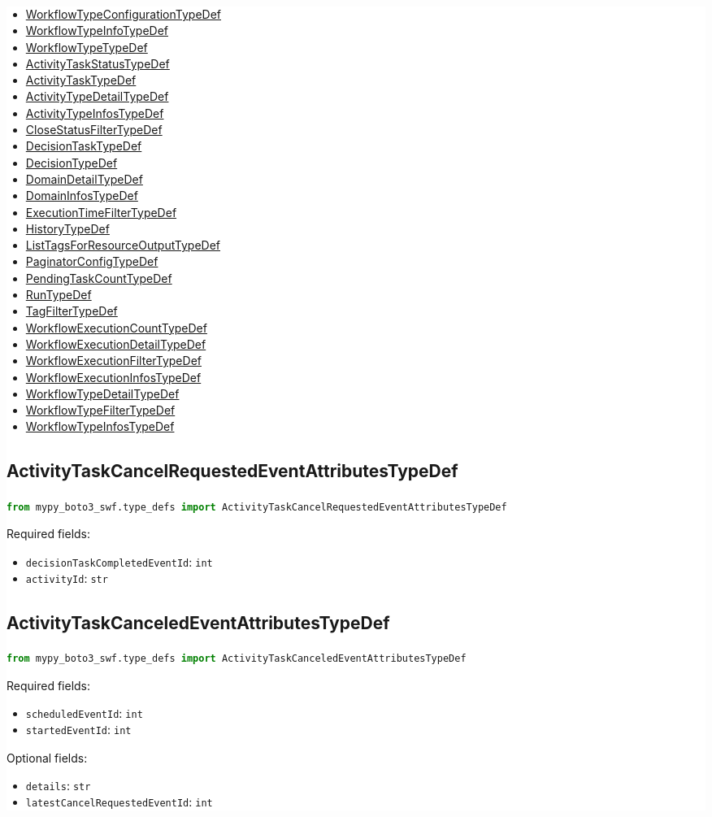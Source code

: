   - [WorkflowTypeConfigurationTypeDef](#workflowtypeconfigurationtypedef)
  - [WorkflowTypeInfoTypeDef](#workflowtypeinfotypedef)
  - [WorkflowTypeTypeDef](#workflowtypetypedef)
  - [ActivityTaskStatusTypeDef](#activitytaskstatustypedef)
  - [ActivityTaskTypeDef](#activitytasktypedef)
  - [ActivityTypeDetailTypeDef](#activitytypedetailtypedef)
  - [ActivityTypeInfosTypeDef](#activitytypeinfostypedef)
  - [CloseStatusFilterTypeDef](#closestatusfiltertypedef)
  - [DecisionTaskTypeDef](#decisiontasktypedef)
  - [DecisionTypeDef](#decisiontypedef)
  - [DomainDetailTypeDef](#domaindetailtypedef)
  - [DomainInfosTypeDef](#domaininfostypedef)
  - [ExecutionTimeFilterTypeDef](#executiontimefiltertypedef)
  - [HistoryTypeDef](#historytypedef)
  - [ListTagsForResourceOutputTypeDef](#listtagsforresourceoutputtypedef)
  - [PaginatorConfigTypeDef](#paginatorconfigtypedef)
  - [PendingTaskCountTypeDef](#pendingtaskcounttypedef)
  - [RunTypeDef](#runtypedef)
  - [TagFilterTypeDef](#tagfiltertypedef)
  - [WorkflowExecutionCountTypeDef](#workflowexecutioncounttypedef)
  - [WorkflowExecutionDetailTypeDef](#workflowexecutiondetailtypedef)
  - [WorkflowExecutionFilterTypeDef](#workflowexecutionfiltertypedef)
  - [WorkflowExecutionInfosTypeDef](#workflowexecutioninfostypedef)
  - [WorkflowTypeDetailTypeDef](#workflowtypedetailtypedef)
  - [WorkflowTypeFilterTypeDef](#workflowtypefiltertypedef)
  - [WorkflowTypeInfosTypeDef](#workflowtypeinfostypedef)

## ActivityTaskCancelRequestedEventAttributesTypeDef

```python
from mypy_boto3_swf.type_defs import ActivityTaskCancelRequestedEventAttributesTypeDef
```


Required fields:
- `decisionTaskCompletedEventId`: `int`
- `activityId`: `str`




## ActivityTaskCanceledEventAttributesTypeDef

```python
from mypy_boto3_swf.type_defs import ActivityTaskCanceledEventAttributesTypeDef
```


Required fields:
- `scheduledEventId`: `int`
- `startedEventId`: `int`



Optional fields:
- `details`: `str`
- `latestCancelRequestedEventId`: `int`
